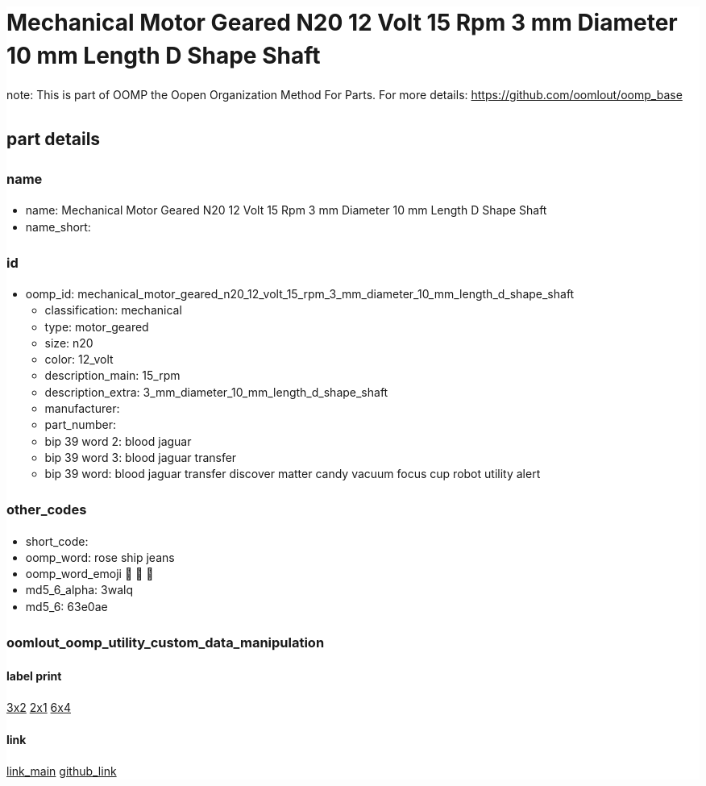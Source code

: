 # Mechanical Motor Geared N20 12 Volt 15 Rpm 3 mm Diameter 10 mm Length D Shape Shaft  

note: This is part of OOMP the Oopen Organization Method For Parts. For more details: https://github.com/oomlout/oomp_base

##  part details





### name
* name: Mechanical Motor Geared N20 12 Volt 15 Rpm 3 mm Diameter 10 mm Length D Shape Shaft
* name_short: 
### id
* oomp_id: mechanical_motor_geared_n20_12_volt_15_rpm_3_mm_diameter_10_mm_length_d_shape_shaft
  * classification: mechanical
  * type: motor_geared
  * size: n20
  * color: 12_volt
  * description_main: 15_rpm
  * description_extra: 3_mm_diameter_10_mm_length_d_shape_shaft
  * manufacturer: 
  * part_number: 
  * bip 39 word 2: blood jaguar
  * bip 39 word 3: blood jaguar transfer
  * bip 39 word: blood jaguar transfer discover matter candy vacuum focus cup robot utility alert

### other_codes
* short_code: 
* oomp_word: rose ship jeans
* oomp_word_emoji :rose: :ship: :jeans:
* md5_6_alpha: 3walq
* md5_6: 63e0ae






### oomlout_oomp_utility_custom_data_manipulation
#### label print
[3x2](http://192.168.1.245:1112/?label=oomp%203walq)
[2x1](http://192.168.1.242:1112/?label=oomp%203walq)
[6x4](http://192.168.1.55:1112/?label=oomp%203walq)    

#### link

[link_main](https://github.com/oomlout/oomlout_oomp_current_version_messy/tree/main/parts/mechanical_motor_geared_n20_12_volt_15_rpm_3_mm_diameter_10_mm_length_d_shape_shaft) [github_link](https://github.com/oomlout/oomlout_oomp_part_src/tree/main/parts/mechanical_motor_geared_n20_12_volt_15_rpm_3_mm_diameter_10_mm_length_d_shape_shaft)                             
